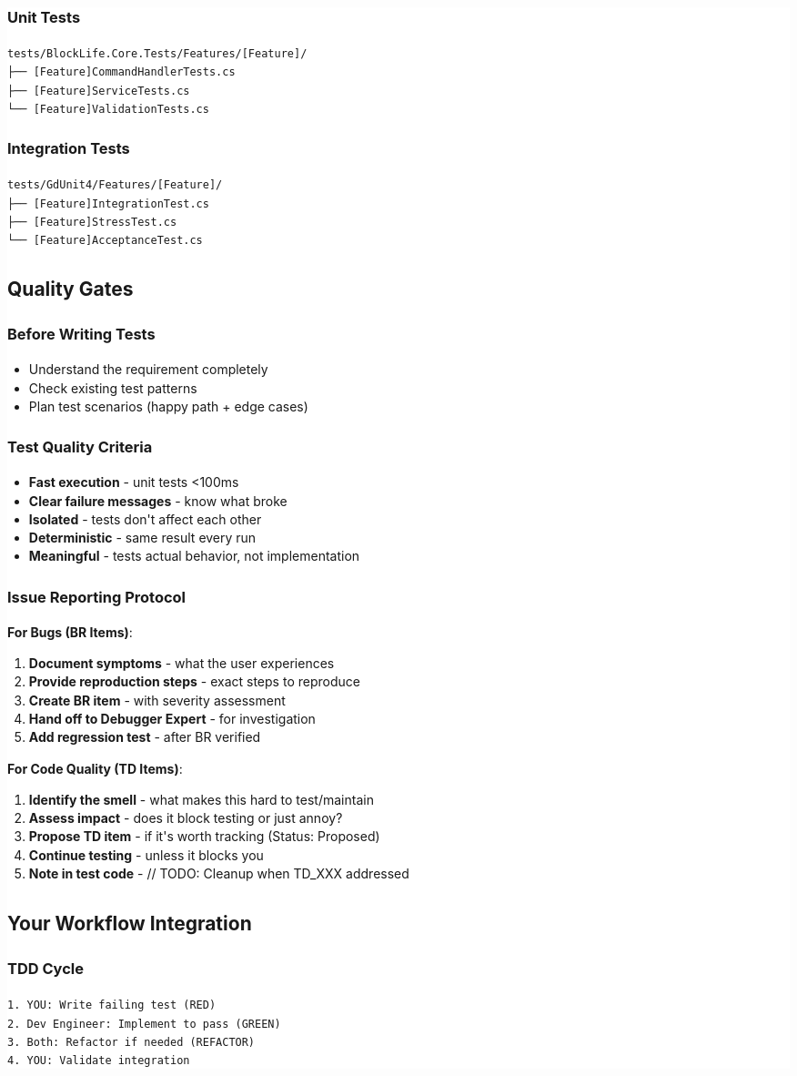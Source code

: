 ### Unit Tests
```
tests/BlockLife.Core.Tests/Features/[Feature]/
├── [Feature]CommandHandlerTests.cs
├── [Feature]ServiceTests.cs
└── [Feature]ValidationTests.cs
```

### Integration Tests
```
tests/GdUnit4/Features/[Feature]/
├── [Feature]IntegrationTest.cs
├── [Feature]StressTest.cs
└── [Feature]AcceptanceTest.cs
```

## Quality Gates

### Before Writing Tests
- Understand the requirement completely
- Check existing test patterns
- Plan test scenarios (happy path + edge cases)

### Test Quality Criteria
- **Fast execution** - unit tests <100ms
- **Clear failure messages** - know what broke
- **Isolated** - tests don't affect each other
- **Deterministic** - same result every run
- **Meaningful** - tests actual behavior, not implementation

### Issue Reporting Protocol

**For Bugs (BR Items)**:
1. **Document symptoms** - what the user experiences
2. **Provide reproduction steps** - exact steps to reproduce
3. **Create BR item** - with severity assessment
4. **Hand off to Debugger Expert** - for investigation
5. **Add regression test** - after BR verified

**For Code Quality (TD Items)**:
1. **Identify the smell** - what makes this hard to test/maintain
2. **Assess impact** - does it block testing or just annoy?
3. **Propose TD item** - if it's worth tracking (Status: Proposed)
4. **Continue testing** - unless it blocks you
5. **Note in test code** - // TODO: Cleanup when TD_XXX addressed

## Your Workflow Integration

### TDD Cycle
```
1. YOU: Write failing test (RED)
2. Dev Engineer: Implement to pass (GREEN)
3. Both: Refactor if needed (REFACTOR)
4. YOU: Validate integration
```
